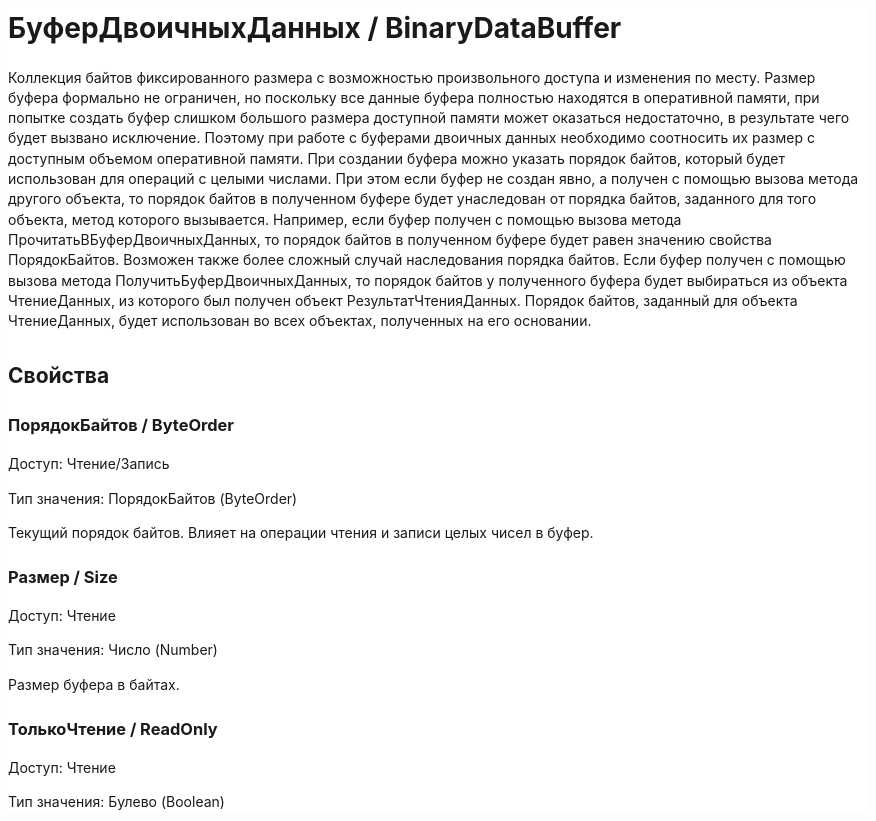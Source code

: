 
# БуферДвоичныхДанных / BinaryDataBuffer

    
    

Коллекция байтов фиксированного размера с возможностью произвольного доступа и изменения по месту.
Размер буфера формально не ограничен, но поскольку все данные буфера полностью находятся в оперативной памяти, при попытке создать буфер слишком большого размера доступной памяти может оказаться недостаточно, в результате чего будет вызвано исключение. Поэтому при работе с буферами двоичных данных необходимо соотносить их размер с доступным объемом оперативной памяти.
При создании буфера можно указать порядок байтов, который будет использован для операций с целыми числами. При этом если буфер не создан явно, а получен с помощью вызова метода другого объекта, то порядок байтов в полученном буфере будет унаследован от порядка байтов, заданного для того объекта, метод которого вызывается.
Например, если буфер получен с помощью вызова метода ПрочитатьВБуферДвоичныхДанных, то порядок байтов в полученном буфере будет равен значению свойства ПорядокБайтов.
Возможен также более сложный случай наследования порядка байтов. Если буфер получен с помощью вызова метода ПолучитьБуферДвоичныхДанных, то порядок байтов у полученного буфера будет выбираться из объекта ЧтениеДанных, из которого был получен объект РезультатЧтенияДанных.
Порядок байтов, заданный для объекта ЧтениеДанных, будет использован во всех объектах, полученных на его основании.


  
  
## Свойства
    
### ПорядокБайтов / ByteOrder
Доступ: Чтение/Запись

Тип значения: ПорядокБайтов (ByteOrder)

    
    

Текущий порядок байтов. Влияет на операции чтения и записи целых чисел в буфер.


  
  
### Размер / Size
Доступ: Чтение

Тип значения: Число (Number)

    
    

Размер буфера в байтах.


  
  
### ТолькоЧтение / ReadOnly
Доступ: Чтение

Тип значения: Булево (Boolean)

    